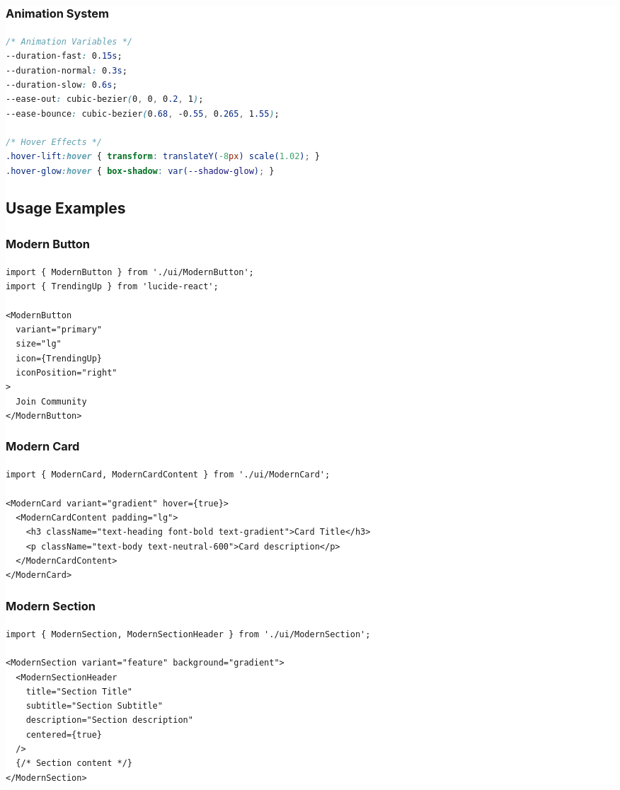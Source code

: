 ```css
```

### Animation System
```css
/* Animation Variables */
--duration-fast: 0.15s;
--duration-normal: 0.3s;
--duration-slow: 0.6s;
--ease-out: cubic-bezier(0, 0, 0.2, 1);
--ease-bounce: cubic-bezier(0.68, -0.55, 0.265, 1.55);

/* Hover Effects */
.hover-lift:hover { transform: translateY(-8px) scale(1.02); }
.hover-glow:hover { box-shadow: var(--shadow-glow); }
```

## Usage Examples

### Modern Button
```tsx
import { ModernButton } from './ui/ModernButton';
import { TrendingUp } from 'lucide-react';

<ModernButton 
  variant="primary" 
  size="lg" 
  icon={TrendingUp}
  iconPosition="right"
>
  Join Community
</ModernButton>
```

### Modern Card
```tsx
import { ModernCard, ModernCardContent } from './ui/ModernCard';

<ModernCard variant="gradient" hover={true}>
  <ModernCardContent padding="lg">
    <h3 className="text-heading font-bold text-gradient">Card Title</h3>
    <p className="text-body text-neutral-600">Card description</p>
  </ModernCardContent>
</ModernCard>
```

### Modern Section
```tsx
import { ModernSection, ModernSectionHeader } from './ui/ModernSection';

<ModernSection variant="feature" background="gradient">
  <ModernSectionHeader
    title="Section Title"
    subtitle="Section Subtitle"
    description="Section description"
    centered={true}
  />
  {/* Section content */}
</ModernSection>
```
